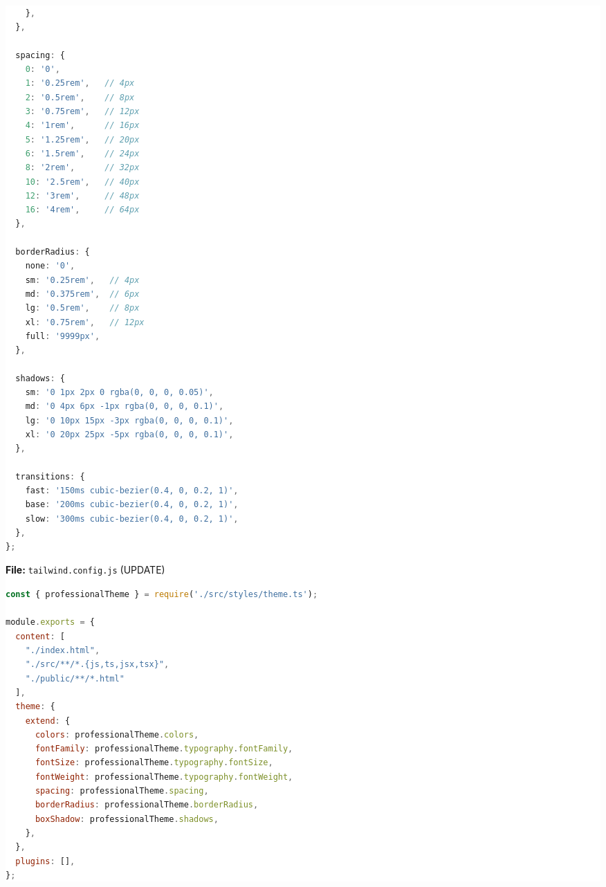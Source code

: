```typescript
    },
  },

  spacing: {
    0: '0',
    1: '0.25rem',   // 4px
    2: '0.5rem',    // 8px
    3: '0.75rem',   // 12px
    4: '1rem',      // 16px
    5: '1.25rem',   // 20px
    6: '1.5rem',    // 24px
    8: '2rem',      // 32px
    10: '2.5rem',   // 40px
    12: '3rem',     // 48px
    16: '4rem',     // 64px
  },

  borderRadius: {
    none: '0',
    sm: '0.25rem',   // 4px
    md: '0.375rem',  // 6px
    lg: '0.5rem',    // 8px
    xl: '0.75rem',   // 12px
    full: '9999px',
  },

  shadows: {
    sm: '0 1px 2px 0 rgba(0, 0, 0, 0.05)',
    md: '0 4px 6px -1px rgba(0, 0, 0, 0.1)',
    lg: '0 10px 15px -3px rgba(0, 0, 0, 0.1)',
    xl: '0 20px 25px -5px rgba(0, 0, 0, 0.1)',
  },

  transitions: {
    fast: '150ms cubic-bezier(0.4, 0, 0.2, 1)',
    base: '200ms cubic-bezier(0.4, 0, 0.2, 1)',
    slow: '300ms cubic-bezier(0.4, 0, 0.2, 1)',
  },
};
```

**File:** `tailwind.config.js` (UPDATE)
```javascript
const { professionalTheme } = require('./src/styles/theme.ts');

module.exports = {
  content: [
    "./index.html",
    "./src/**/*.{js,ts,jsx,tsx}",
    "./public/**/*.html"
  ],
  theme: {
    extend: {
      colors: professionalTheme.colors,
      fontFamily: professionalTheme.typography.fontFamily,
      fontSize: professionalTheme.typography.fontSize,
      fontWeight: professionalTheme.typography.fontWeight,
      spacing: professionalTheme.spacing,
      borderRadius: professionalTheme.borderRadius,
      boxShadow: professionalTheme.shadows,
    },
  },
  plugins: [],
};
```